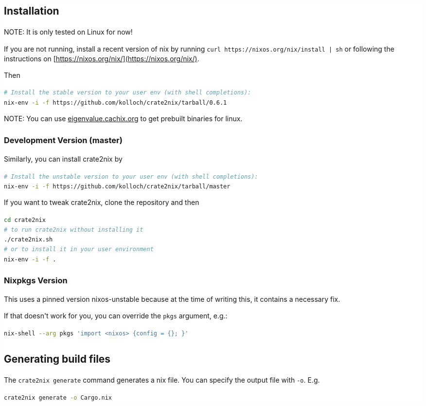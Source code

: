 ## Installation

NOTE: It is only tested on Linux for now!

If you are not running, install a recent version of nix by running `curl https://nixos.org/nix/install | sh` or following
the instructions on [https://nixos.org/nix/](https://nixos.org/nix/).

Then

```bash
# Install the stable version to your user env (with shell completions):
nix-env -i -f https://github.com/kolloch/crate2nix/tarball/0.6.1
```


NOTE: You can use [eigenvalue.cachix.org](https://eigenvalue.cachix.org/) to
get prebuilt binaries for linux.

### Development Version (master)

Similarly, you can install crate2nix by

```bash
# Install the unstable version to your user env (with shell completions):
nix-env -i -f https://github.com/kolloch/crate2nix/tarball/master
```

If you want to tweak crate2nix, clone the repository and then

```bash
cd crate2nix
# to run crate2nix without installing it
./crate2nix.sh
# or to install it in your user environment
nix-env -i -f .
```

### Nixpkgs Version

This uses a pinned version nixos-unstable because at the time of writing this, it contains a necessary fix.

If that doesn't work for you, you can override the `pkgs` argument, e.g.:

```bash
nix-shell --arg pkgs 'import <nixos> {config = {}; }'
```

## Generating build files

The `crate2nix generate` command generates a nix file. You can specify the output file with `-o`. E.g.

```bash
crate2nix generate -o Cargo.nix
```
